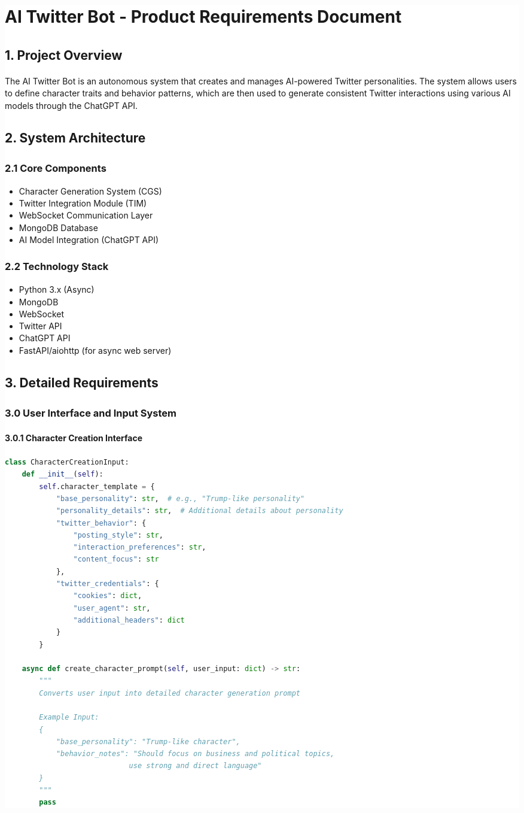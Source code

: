 # AI Twitter Bot - Product Requirements Document

## 1. Project Overview
The AI Twitter Bot is an autonomous system that creates and manages AI-powered Twitter personalities. The system allows users to define character traits and behavior patterns, which are then used to generate consistent Twitter interactions using various AI models through the ChatGPT API.

## 2. System Architecture

### 2.1 Core Components
- Character Generation System (CGS)
- Twitter Integration Module (TIM)
- WebSocket Communication Layer
- MongoDB Database
- AI Model Integration (ChatGPT API)

### 2.2 Technology Stack
- Python 3.x (Async)
- MongoDB
- WebSocket
- Twitter API
- ChatGPT API
- FastAPI/aiohttp (for async web server)

## 3. Detailed Requirements

### 3.0 User Interface and Input System

#### 3.0.1 Character Creation Interface
```python
class CharacterCreationInput:
    def __init__(self):
        self.character_template = {
            "base_personality": str,  # e.g., "Trump-like personality"
            "personality_details": str,  # Additional details about personality
            "twitter_behavior": {
                "posting_style": str,
                "interaction_preferences": str,
                "content_focus": str
            },
            "twitter_credentials": {
                "cookies": dict,
                "user_agent": str,
                "additional_headers": dict
            }
        }

    async def create_character_prompt(self, user_input: dict) -> str:
        """
        Converts user input into detailed character generation prompt
        
        Example Input:
        {
            "base_personality": "Trump-like character",
            "behavior_notes": "Should focus on business and political topics,
                             use strong and direct language"
        }
        """
        pass
```